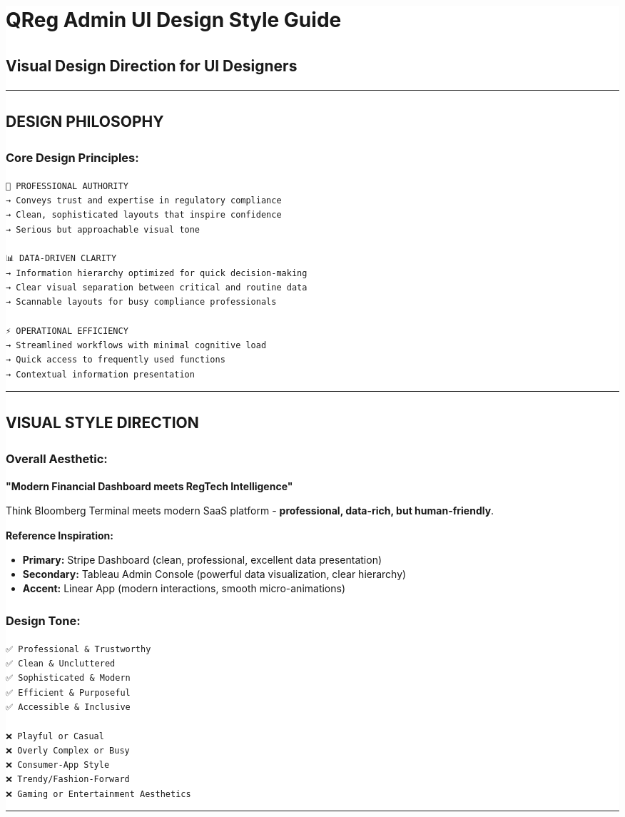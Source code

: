 # **QReg Admin UI Design Style Guide**
## **Visual Design Direction for UI Designers**

---

## **DESIGN PHILOSOPHY**

### **Core Design Principles:**
```
🏢 PROFESSIONAL AUTHORITY
→ Conveys trust and expertise in regulatory compliance
→ Clean, sophisticated layouts that inspire confidence
→ Serious but approachable visual tone

📊 DATA-DRIVEN CLARITY  
→ Information hierarchy optimized for quick decision-making
→ Clear visual separation between critical and routine data
→ Scannable layouts for busy compliance professionals

⚡ OPERATIONAL EFFICIENCY
→ Streamlined workflows with minimal cognitive load
→ Quick access to frequently used functions
→ Contextual information presentation
```

---

## **VISUAL STYLE DIRECTION**

### **Overall Aesthetic:**
**"Modern Financial Dashboard meets RegTech Intelligence"**

Think Bloomberg Terminal meets modern SaaS platform - **professional, data-rich, but human-friendly**.

**Reference Inspiration:**
- **Primary:** Stripe Dashboard (clean, professional, excellent data presentation)
- **Secondary:** Tableau Admin Console (powerful data visualization, clear hierarchy)
- **Accent:** Linear App (modern interactions, smooth micro-animations)

### **Design Tone:**
```
✅ Professional & Trustworthy
✅ Clean & Uncluttered  
✅ Sophisticated & Modern
✅ Efficient & Purposeful
✅ Accessible & Inclusive

❌ Playful or Casual
❌ Overly Complex or Busy
❌ Consumer-App Style
❌ Trendy/Fashion-Forward
❌ Gaming or Entertainment Aesthetics
```

---